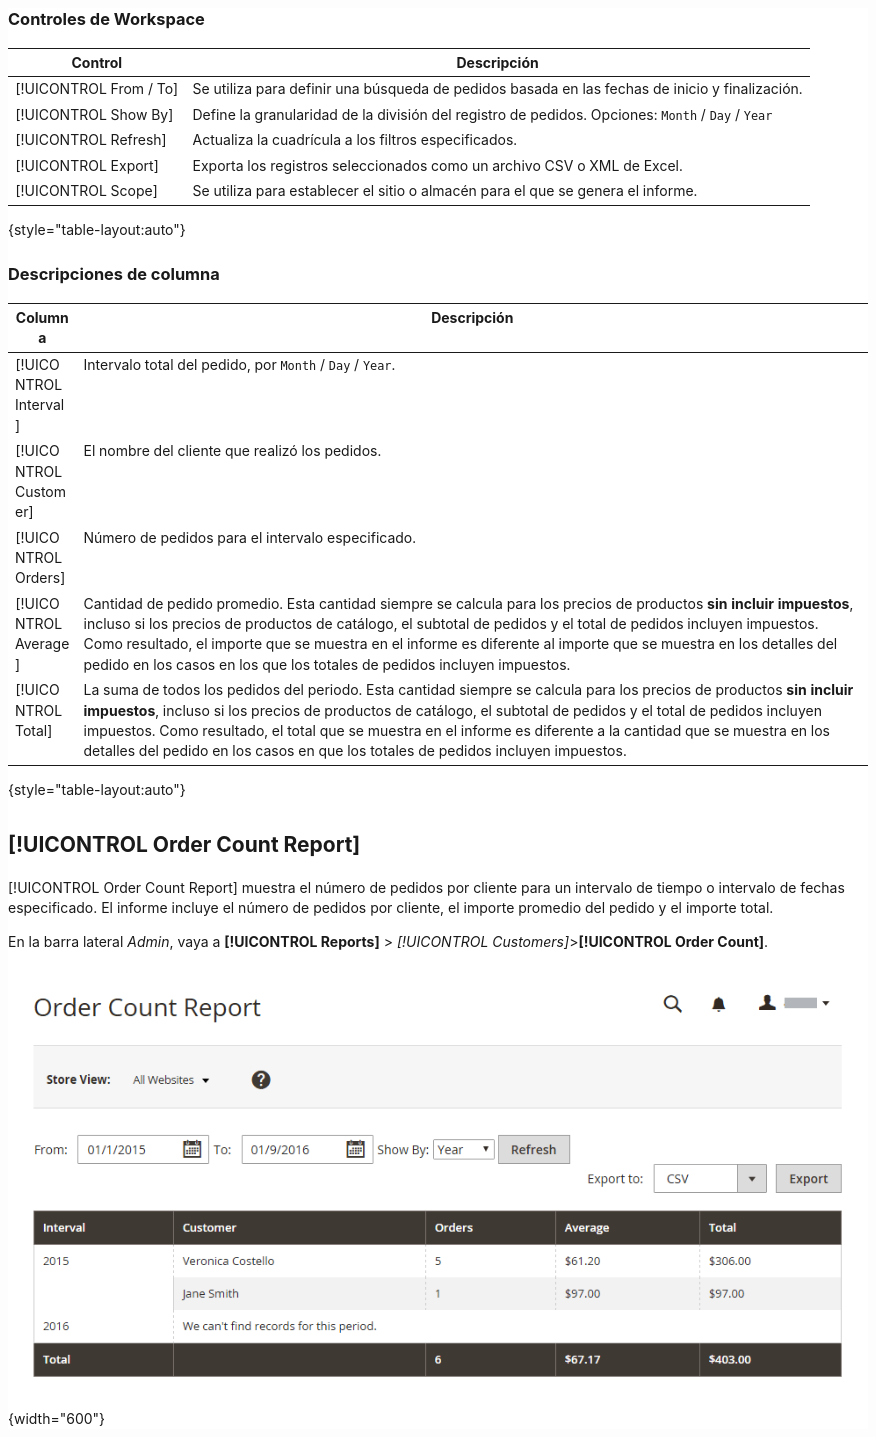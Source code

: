 ### Controles de Workspace

| Control | Descripción |
|--- |--- |
| [!UICONTROL From / To] | Se utiliza para definir una búsqueda de pedidos basada en las fechas de inicio y finalización. |
| [!UICONTROL Show By] | Define la granularidad de la división del registro de pedidos. Opciones: `Month` / `Day` / `Year` |
| [!UICONTROL Refresh] | Actualiza la cuadrícula a los filtros especificados. |
| [!UICONTROL Export] | Exporta los registros seleccionados como un archivo CSV o XML de Excel. |
| [!UICONTROL Scope] | Se utiliza para establecer el sitio o almacén para el que se genera el informe. |

{style="table-layout:auto"}

### Descripciones de columna

| Columna | Descripción |
|--- |--- |
| [!UICONTROL Interval] | Intervalo total del pedido, por `Month` / `Day` / `Year`. |
| [!UICONTROL Customer] | El nombre del cliente que realizó los pedidos. |
| [!UICONTROL Orders] | Número de pedidos para el intervalo especificado. |
| [!UICONTROL Average] | Cantidad de pedido promedio. Esta cantidad siempre se calcula para los precios de productos **sin incluir impuestos**, incluso si los precios de productos de catálogo, el subtotal de pedidos y el total de pedidos incluyen impuestos. Como resultado, el importe que se muestra en el informe es diferente al importe que se muestra en los detalles del pedido en los casos en los que los totales de pedidos incluyen impuestos. |
| [!UICONTROL Total] | La suma de todos los pedidos del periodo. Esta cantidad siempre se calcula para los precios de productos **sin incluir impuestos**, incluso si los precios de productos de catálogo, el subtotal de pedidos y el total de pedidos incluyen impuestos. Como resultado, el total que se muestra en el informe es diferente a la cantidad que se muestra en los detalles del pedido en los casos en que los totales de pedidos incluyen impuestos. |

{style="table-layout:auto"}

## [!UICONTROL Order Count Report]

[!UICONTROL Order Count Report] muestra el número de pedidos por cliente para un intervalo de tiempo o intervalo de fechas especificado. El informe incluye el número de pedidos por cliente, el importe promedio del pedido y el importe total.

En la barra lateral _Admin_, vaya a **[!UICONTROL Reports]** > _[!UICONTROL Customers]_>**[!UICONTROL Order Count]**.

![Informe de recuento de pedidos](./assets/customer-order-count.png){width="600"}
